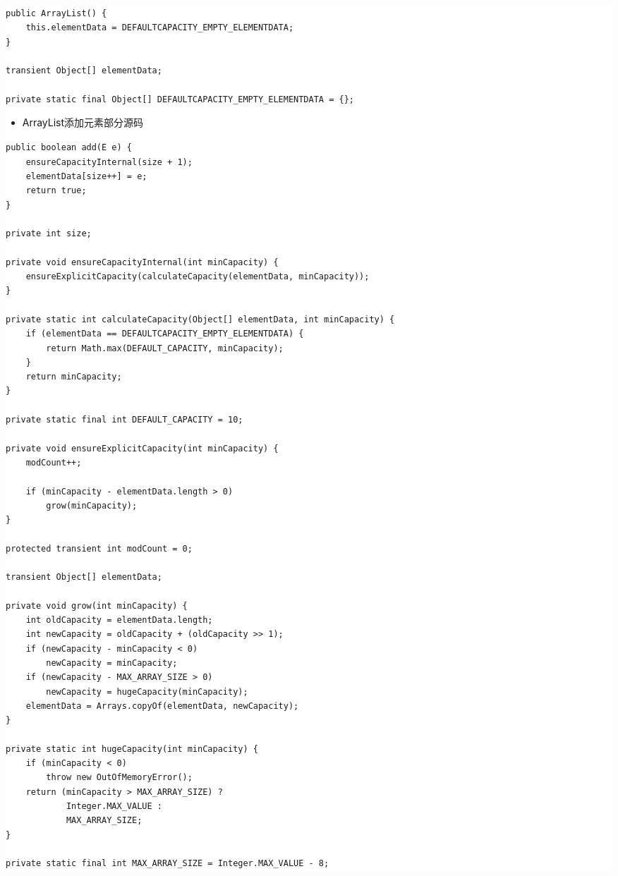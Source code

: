 ```
public ArrayList() {
    this.elementData = DEFAULTCAPACITY_EMPTY_ELEMENTDATA;
}

transient Object[] elementData;

private static final Object[] DEFAULTCAPACITY_EMPTY_ELEMENTDATA = {};
```

* ArrayList添加元素部分源码

```
public boolean add(E e) {
    ensureCapacityInternal(size + 1);
    elementData[size++] = e;
    return true;
}

private int size;

private void ensureCapacityInternal(int minCapacity) {
    ensureExplicitCapacity(calculateCapacity(elementData, minCapacity));
}

private static int calculateCapacity(Object[] elementData, int minCapacity) {
    if (elementData == DEFAULTCAPACITY_EMPTY_ELEMENTDATA) {
        return Math.max(DEFAULT_CAPACITY, minCapacity);
    }
    return minCapacity;
}

private static final int DEFAULT_CAPACITY = 10;

private void ensureExplicitCapacity(int minCapacity) {
    modCount++;

    if (minCapacity - elementData.length > 0)
        grow(minCapacity);
}

protected transient int modCount = 0;

transient Object[] elementData;

private void grow(int minCapacity) {
    int oldCapacity = elementData.length;
    int newCapacity = oldCapacity + (oldCapacity >> 1);
    if (newCapacity - minCapacity < 0)
        newCapacity = minCapacity;
    if (newCapacity - MAX_ARRAY_SIZE > 0)
        newCapacity = hugeCapacity(minCapacity);
    elementData = Arrays.copyOf(elementData, newCapacity);
}

private static int hugeCapacity(int minCapacity) {
    if (minCapacity < 0)
        throw new OutOfMemoryError();
    return (minCapacity > MAX_ARRAY_SIZE) ?
            Integer.MAX_VALUE :
            MAX_ARRAY_SIZE;
}

private static final int MAX_ARRAY_SIZE = Integer.MAX_VALUE - 8;
```
